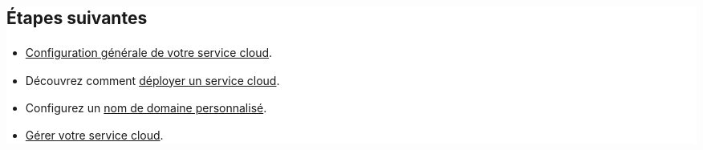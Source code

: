 ## <a name="next-steps"></a>Étapes suivantes

* [Configuration générale de votre service cloud](cloud-services-how-to-configure.md).
* Découvrez comment [déployer un service cloud](cloud-services-how-to-create-deploy.md).
* Configurez un [nom de domaine personnalisé](cloud-services-custom-domain-name.md).
* [Gérer votre service cloud](cloud-services-how-to-manage.md).


  [Portail classique Azure]: http://manage.windowsazure.com
  [0]: ./media/cloud-services-configure-ssl-certificate/CreateCloudService.png
  [1]: ./media/cloud-services-configure-ssl-certificate/AddCertificate.png
  [2]: ./media/cloud-services-configure-ssl-certificate/CopyURL.png
  [3]: ./media/cloud-services-configure-ssl-certificate/SSLCloudService.png
  [4]: ./media/cloud-services-configure-ssl-certificate/AddCertificateComplete.png  
